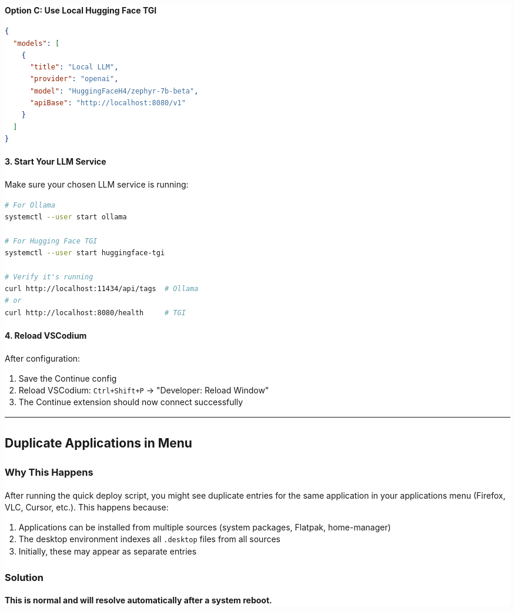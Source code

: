 **Option C: Use Local Hugging Face TGI**
```json
{
  "models": [
    {
      "title": "Local LLM",
      "provider": "openai",
      "model": "HuggingFaceH4/zephyr-7b-beta",
      "apiBase": "http://localhost:8080/v1"
    }
  ]
}
```

#### 3. Start Your LLM Service

Make sure your chosen LLM service is running:

```bash
# For Ollama
systemctl --user start ollama

# For Hugging Face TGI
systemctl --user start huggingface-tgi

# Verify it's running
curl http://localhost:11434/api/tags  # Ollama
# or
curl http://localhost:8080/health     # TGI
```

#### 4. Reload VSCodium

After configuration:
1. Save the Continue config
2. Reload VSCodium: `Ctrl+Shift+P` → "Developer: Reload Window"
3. The Continue extension should now connect successfully

---

## Duplicate Applications in Menu

### Why This Happens

After running the quick deploy script, you might see duplicate entries for the same application in your applications menu (Firefox, VLC, Cursor, etc.). This happens because:

1. Applications can be installed from multiple sources (system packages, Flatpak, home-manager)
2. The desktop environment indexes all `.desktop` files from all sources
3. Initially, these may appear as separate entries

### Solution

**This is normal and will resolve automatically after a system reboot.**
